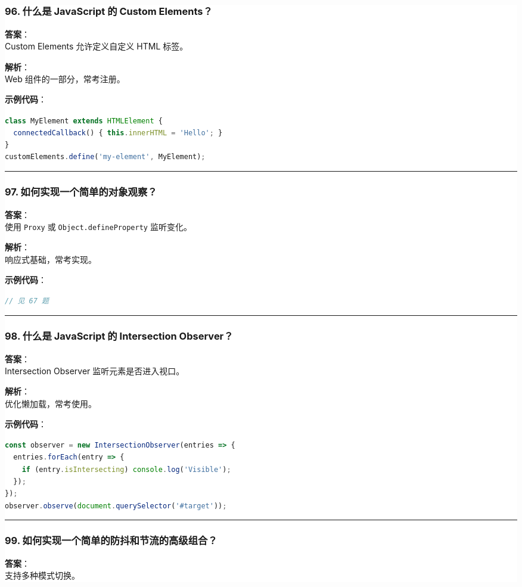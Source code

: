 
### 96. 什么是 JavaScript 的 Custom Elements？
**答案**：  
Custom Elements 允许定义自定义 HTML 标签。

**解析**：  
Web 组件的一部分，常考注册。

**示例代码**：
```javascript
class MyElement extends HTMLElement {
  connectedCallback() { this.innerHTML = 'Hello'; }
}
customElements.define('my-element', MyElement);
```

---

### 97. 如何实现一个简单的对象观察？
**答案**：  
使用 `Proxy` 或 `Object.defineProperty` 监听变化。

**解析**：  
响应式基础，常考实现。

**示例代码**：
```javascript
// 见 67 题
```

---

### 98. 什么是 JavaScript 的 Intersection Observer？
**答案**：  
Intersection Observer 监听元素是否进入视口。

**解析**：  
优化懒加载，常考使用。

**示例代码**：
```javascript
const observer = new IntersectionObserver(entries => {
  entries.forEach(entry => {
    if (entry.isIntersecting) console.log('Visible');
  });
});
observer.observe(document.querySelector('#target'));
```

---

### 99. 如何实现一个简单的防抖和节流的高级组合？
**答案**：  
支持多种模式切换。
